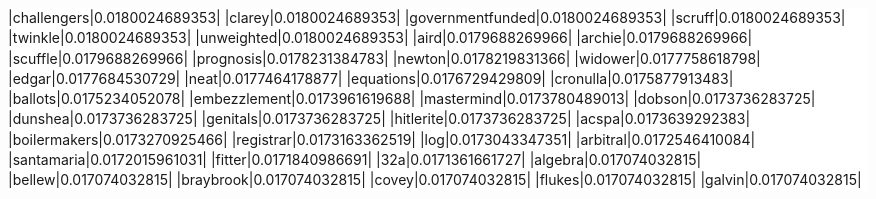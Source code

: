 |challengers|0.0180024689353|
|clarey|0.0180024689353|
|governmentfunded|0.0180024689353|
|scruff|0.0180024689353|
|twinkle|0.0180024689353|
|unweighted|0.0180024689353|
|aird|0.0179688269966|
|archie|0.0179688269966|
|scuffle|0.0179688269966|
|prognosis|0.0178231384783|
|newton|0.0178219831366|
|widower|0.0177758618798|
|edgar|0.0177684530729|
|neat|0.0177464178877|
|equations|0.0176729429809|
|cronulla|0.0175877913483|
|ballots|0.0175234052078|
|embezzlement|0.0173961619688|
|mastermind|0.0173780489013|
|dobson|0.0173736283725|
|dunshea|0.0173736283725|
|genitals|0.0173736283725|
|hitlerite|0.0173736283725|
|acspa|0.0173639292383|
|boilermakers|0.0173270925466|
|registrar|0.0173163362519|
|log|0.0173043347351|
|arbitral|0.0172546410084|
|santamaria|0.0172015961031|
|fitter|0.0171840986691|
|32a|0.0171361661727|
|algebra|0.017074032815|
|bellew|0.017074032815|
|braybrook|0.017074032815|
|covey|0.017074032815|
|flukes|0.017074032815|
|galvin|0.017074032815|